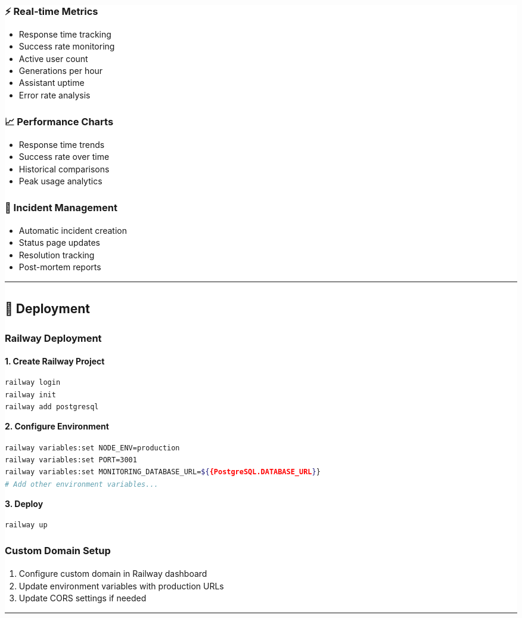 ### **⚡ Real-time Metrics**
- Response time tracking
- Success rate monitoring  
- Active user count
- Generations per hour
- Assistant uptime
- Error rate analysis

### **📈 Performance Charts**
- Response time trends
- Success rate over time
- Historical comparisons
- Peak usage analytics

### **🚨 Incident Management**
- Automatic incident creation
- Status page updates
- Resolution tracking
- Post-mortem reports

---

## 🚀 Deployment

### **Railway Deployment**

**1. Create Railway Project**
```bash
railway login
railway init
railway add postgresql
```

**2. Configure Environment**
```bash
railway variables:set NODE_ENV=production
railway variables:set PORT=3001
railway variables:set MONITORING_DATABASE_URL=${{PostgreSQL.DATABASE_URL}}
# Add other environment variables...
```

**3. Deploy**
```bash
railway up
```

### **Custom Domain Setup**
1. Configure custom domain in Railway dashboard
2. Update environment variables with production URLs
3. Update CORS settings if needed

---
